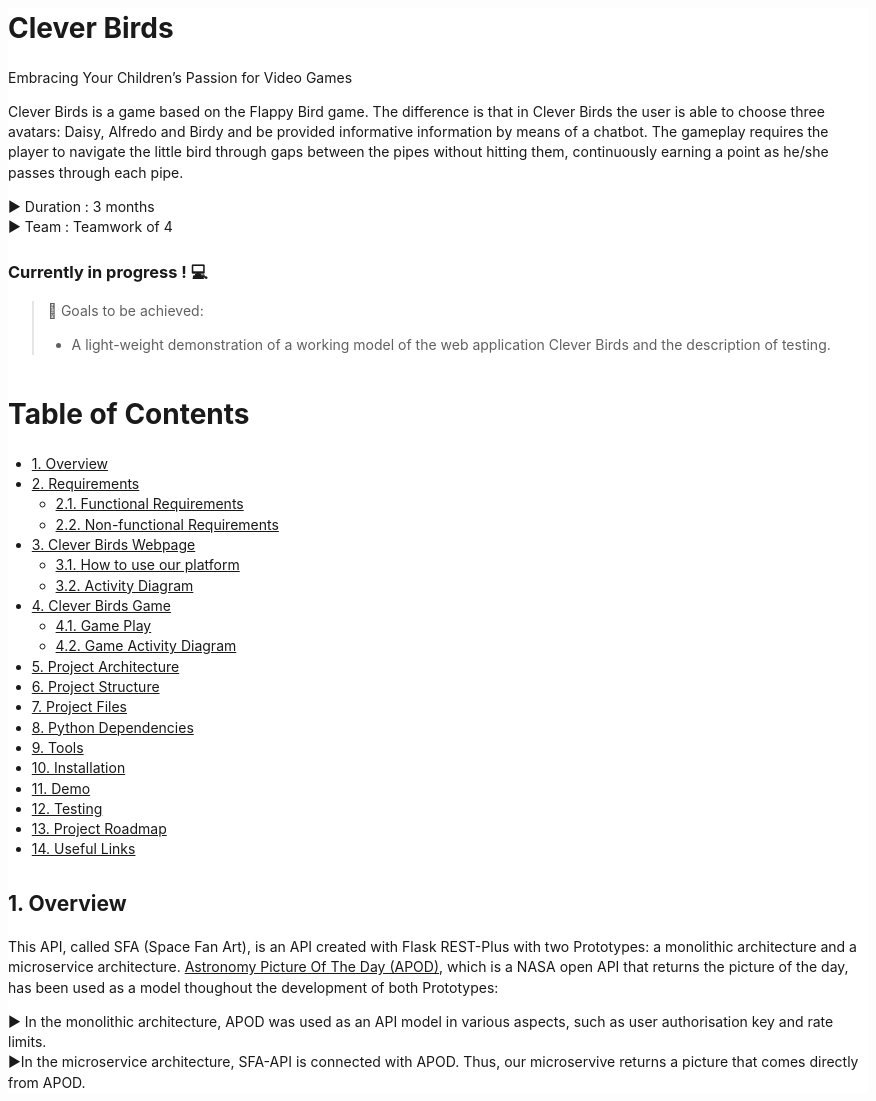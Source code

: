  <h1>Clever Birds</h1>
 </h2>Embracing Your Children’s Passion for Video Games</h2>

Clever Birds is a game based on the Flappy Bird game. The difference is that in Clever Birds the user is able to choose three avatars: Daisy, Alfredo and Birdy and be provided informative information by means of a chatbot. The gameplay requires the player to navigate the little bird through gaps between the pipes without hitting them, continuously earning a point as he/she passes through each pipe.

:arrow_forward: Duration : 3 months
<br>
:arrow_forward: Team : Teamwork of 4

<h3>Currently in progress ! 💻</h3>

> :round_pushpin: Goals to be achieved: 
> * A light-weight demonstration of a working model of the web application Clever Birds and the description of testing. 
 
 <h1>Table of Contents</h1>


- [1. Overview](#1-overview)
- [2. Requirements](#2-requirements) 
    - [2.1. Functional Requirements](#21-functional-requirements)
    - [2.2. Non-functional Requirements](#22-non-functional-requirements)
- [3. Clever Birds Webpage](#3-clever-birds-webpage)
    - [3.1. How to use our platform](#31-how-to-use-our-platform)
    - [3.2. Activity Diagram](#32-activity-diagram)
- [4. Clever Birds Game](#3-clever-birds-game)
    - [4.1. Game Play](#31-game-play)
    - [4.2. Game Activity Diagram](#32-game-activity-diagram) 
- [5. Project Architecture](#3-project-architecture)
- [6. Project Structure](#5-project-structure)
- [7. Project Files](#6-project-files)
- [8. Python Dependencies](#7-python-dependencies) 
- [9. Tools](#8-tools) 
- [10. Installation](#9-installation)
- [11. Demo](#10-demo)
- [12. Testing](#13-automated-testing)
- [13. Project Roadmap](#14-project-roadmap)
- [14. Useful Links](#15-useful-links)


 


 
## 1. Overview 

This API, called SFA (Space Fan Art), is an API created with Flask REST-Plus with two Prototypes: a monolithic architecture and a microservice architecture. [Astronomy Picture Of The Day (APOD)](https://api.nasa.gov/), which is a NASA open API that returns the picture of the day, has been used as a model thoughout the development of both Prototypes:  
 
:arrow_forward: In the monolithic architecture, APOD was used as an API model in various aspects, such as user authorisation key and rate limits. 
<br>
:arrow_forward:In the microservice architecture, SFA-API is connected with APOD. Thus, our microservive returns a picture that comes directly from APOD. 
